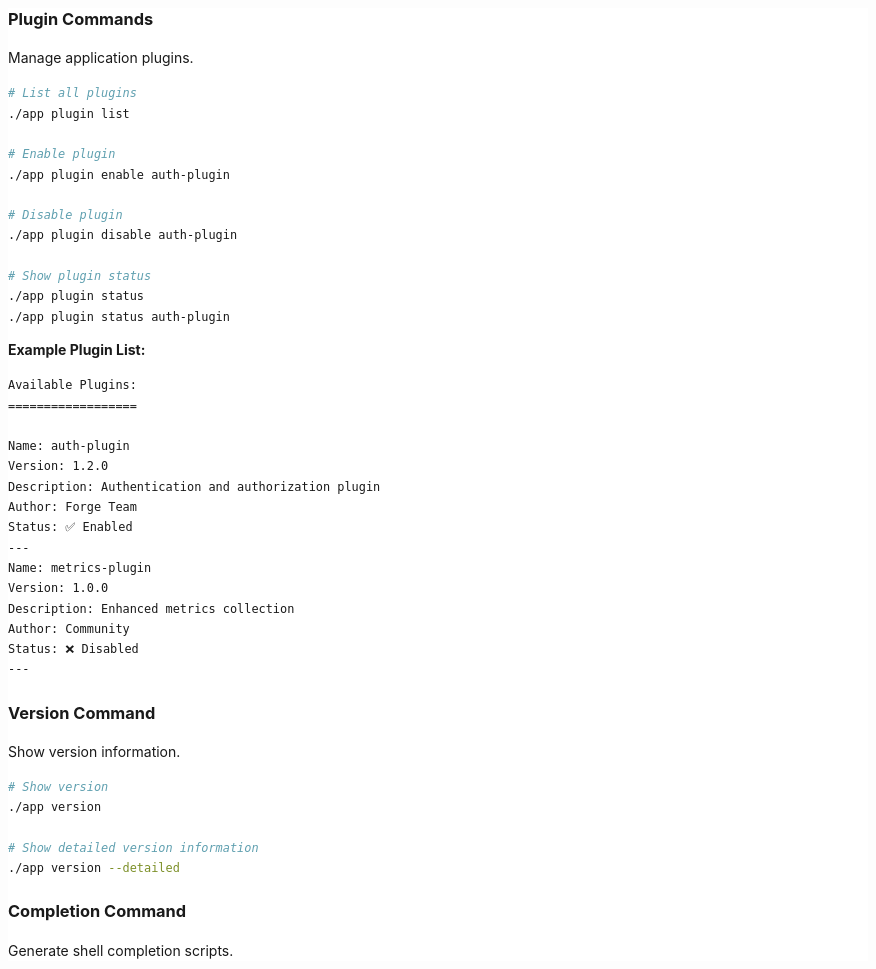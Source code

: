 ### Plugin Commands

Manage application plugins.

```bash
# List all plugins
./app plugin list

# Enable plugin
./app plugin enable auth-plugin

# Disable plugin
./app plugin disable auth-plugin

# Show plugin status
./app plugin status
./app plugin status auth-plugin
```

**Example Plugin List:**
```
Available Plugins:
==================

Name: auth-plugin
Version: 1.2.0
Description: Authentication and authorization plugin
Author: Forge Team
Status: ✅ Enabled
---
Name: metrics-plugin
Version: 1.0.0
Description: Enhanced metrics collection
Author: Community
Status: ❌ Disabled
---
```

### Version Command

Show version information.

```bash
# Show version
./app version

# Show detailed version information
./app version --detailed
```

### Completion Command

Generate shell completion scripts.
